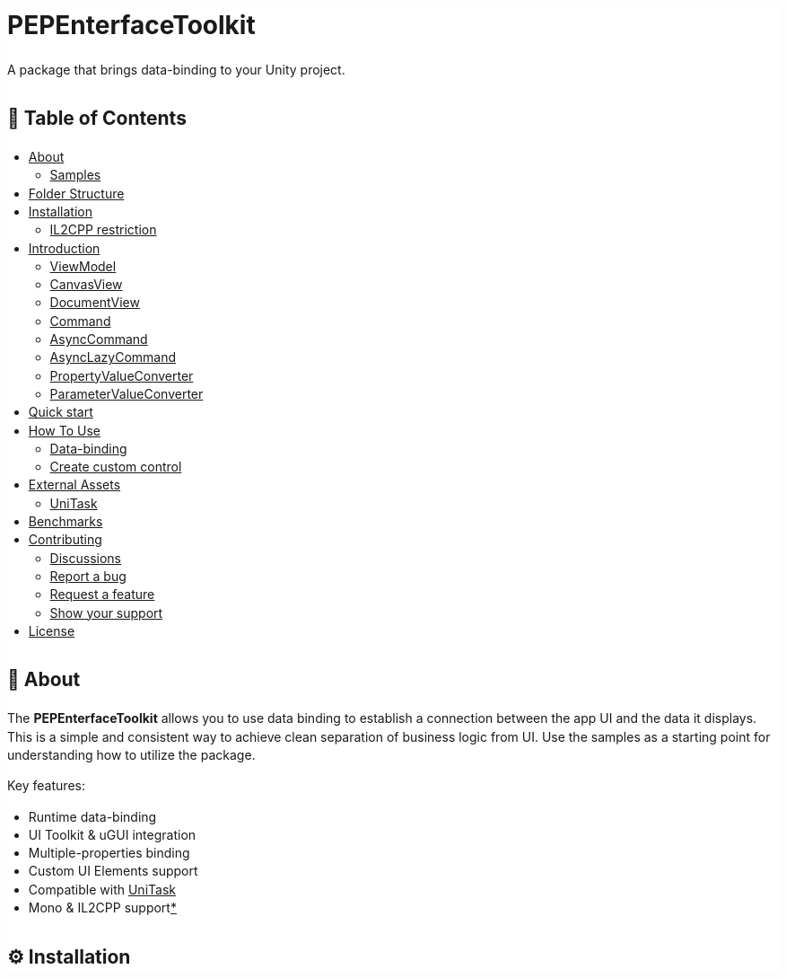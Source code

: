 # PEPEnterfaceToolkit

A package that brings data-binding to your Unity project.

## :open_book: Table of Contents

- [About](#pencil-about)
  - [Samples](#samples)
- [Folder Structure](#cactus-folder-structure)
- [Installation](#gear-installation)
  - [IL2CPP restriction](#il2cpp-restriction)
- [Introduction](#ledger-introduction)
  - [ViewModel](#viewmodel)
  - [CanvasView](#canvasviewtbindingcontext)
  - [DocumentView](#documentviewtbindingcontext)
  - [Command](#command--commandt)
  - [AsyncCommand](#asynccommand--asynccommandt)
  - [AsyncLazyCommand](#asynclazycommand--asynclazycommandt)
  - [PropertyValueConverter](#propertyvalueconvertertsourcetype-ttargettype)
  - [ParameterValueConverter](#parametervalueconverterttargettype)
- [Quick start](#watch-quick-start)
- [How To Use](#rocket-how-to-use)
  - [Data-binding](#data-binding)
  - [Create custom control](#create-custom-control)
- [External Assets](#link-external-assets)
  - [UniTask](#unitask)
- [Benchmarks](#chart_with_upwards_trend-benchmarks)
- [Contributing](#bookmark_tabs-contributing)
  - [Discussions](#discussions)
  - [Report a bug](#report-a-bug)
  - [Request a feature](#request-a-feature)
  - [Show your support](#show-your-support)
- [License](#balance_scale-license)

## :pencil: About

The **PEPEnterfaceToolkit** allows you to use data binding to establish a connection between the app UI and the data it displays. This is a simple and consistent way to achieve clean separation of business logic from UI. Use the samples as a starting point for understanding how to utilize the package.

Key features:
- Runtime data-binding
- UI Toolkit & uGUI integration
- Multiple-properties binding
- Custom UI Elements support
- Compatible with [UniTask](https://github.com/Cysharp/UniTask)
- Mono & IL2CPP support[*](#il2cpp-restriction)

## :gear: Installation

